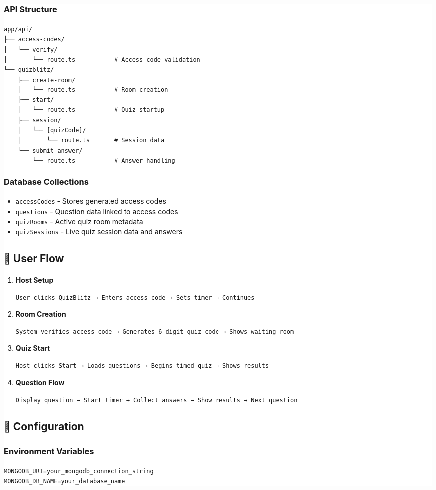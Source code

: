 ### **API Structure**
```
app/api/
├── access-codes/
│   └── verify/
│       └── route.ts           # Access code validation
└── quizblitz/
    ├── create-room/
    │   └── route.ts           # Room creation
    ├── start/
    │   └── route.ts           # Quiz startup
    ├── session/
    │   └── [quizCode]/
    │       └── route.ts       # Session data
    └── submit-answer/
        └── route.ts           # Answer handling
```

### **Database Collections**
- `accessCodes` - Stores generated access codes
- `questions` - Question data linked to access codes
- `quizRooms` - Active quiz room metadata
- `quizSessions` - Live quiz session data and answers

## 🎯 **User Flow**

1. **Host Setup**
   ```
   User clicks QuizBlitz → Enters access code → Sets timer → Continues
   ```

2. **Room Creation**
   ```
   System verifies access code → Generates 6-digit quiz code → Shows waiting room
   ```

3. **Quiz Start**
   ```
   Host clicks Start → Loads questions → Begins timed quiz → Shows results
   ```

4. **Question Flow**
   ```
   Display question → Start timer → Collect answers → Show results → Next question
   ```

## 🔧 **Configuration**

### **Environment Variables**
```env
MONGODB_URI=your_mongodb_connection_string
MONGODB_DB_NAME=your_database_name
```

